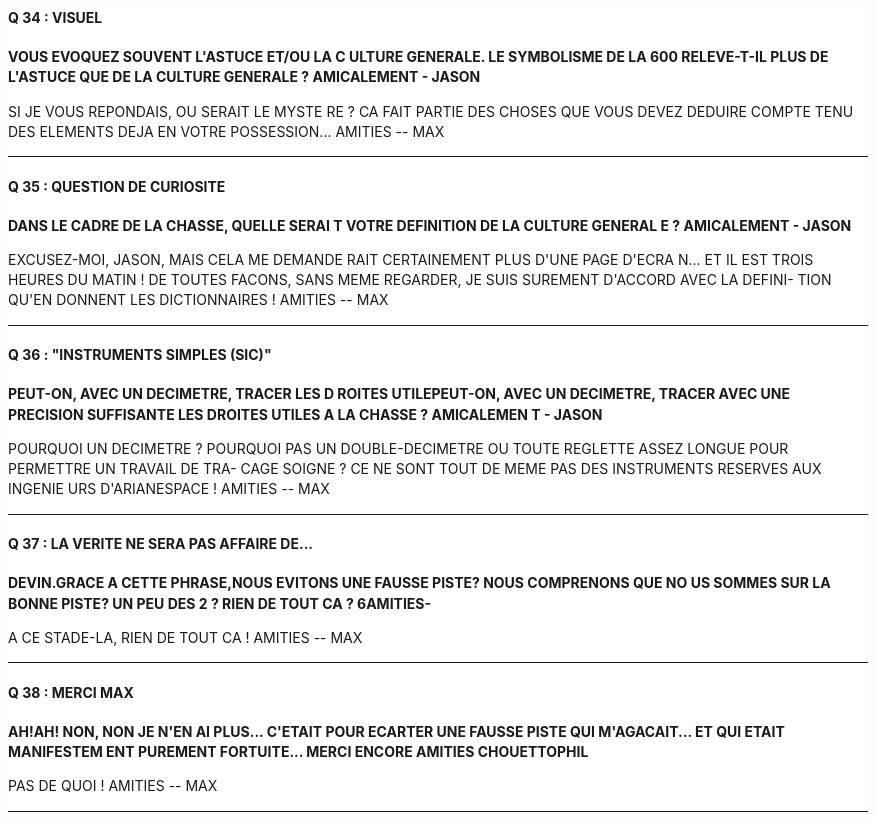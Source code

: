 
#### Q 34 : VISUEL

**VOUS EVOQUEZ SOUVENT L'ASTUCE ET/OU LA C ULTURE
GENERALE. LE SYMBOLISME DE LA 600  RELEVE-T-IL PLUS DE L'ASTUCE QUE DE
LA  CULTURE GENERALE ? AMICALEMENT - JASON**

SI JE VOUS REPONDAIS, OU SERAIT LE MYSTE RE ? CA FAIT
PARTIE DES CHOSES QUE VOUS DEVEZ DEDUIRE COMPTE TENU DES ELEMENTS DEJA
EN VOTRE POSSESSION... AMITIES -- MAX

---

#### Q 35 : QUESTION DE CURIOSITE

**DANS LE CADRE DE LA CHASSE, QUELLE SERAI T VOTRE DEFINITION DE LA CULTURE GENERAL E ? AMICALEMENT - JASON**

EXCUSEZ-MOI, JASON, MAIS CELA ME DEMANDE RAIT
CERTAINEMENT PLUS D'UNE PAGE D'ECRA N... ET IL EST TROIS HEURES DU MATIN
 ! DE TOUTES FACONS, SANS MEME REGARDER, JE SUIS SUREMENT D'ACCORD AVEC
LA DEFINI- TION QU'EN DONNENT LES DICTIONNAIRES ! AMITIES -- MAX

---

#### Q 36 : "INSTRUMENTS SIMPLES (SIC)"

**PEUT-ON, AVEC UN DECIMETRE, TRACER LES D ROITES
UTILEPEUT-ON, AVEC UN DECIMETRE,  TRACER AVEC UNE PRECISION SUFFISANTE
LES  DROITES UTILES A LA CHASSE ? AMICALEMEN T - JASON**

POURQUOI UN DECIMETRE ? POURQUOI PAS UN
DOUBLE-DECIMETRE OU TOUTE REGLETTE ASSEZ LONGUE POUR PERMETTRE UN
TRAVAIL DE TRA- CAGE SOIGNE ? CE NE SONT TOUT DE MEME  PAS DES
INSTRUMENTS RESERVES AUX INGENIE URS D'ARIANESPACE !  AMITIES -- MAX

---

#### Q 37 : LA VERITE NE SERA PAS AFFAIRE DE...

**DEVIN.GRACE A CETTE PHRASE,NOUS EVITONS  UNE FAUSSE
PISTE? NOUS COMPRENONS QUE NO US SOMMES SUR LA BONNE PISTE? UN PEU DES  2
 ? RIEN DE TOUT CA ? 6AMITIES-**

A CE STADE-LA, RIEN DE TOUT CA ! AMITIES -- MAX

---

#### Q 38 : MERCI MAX

**AH!AH! NON, NON JE N'EN AI PLUS... C'ETAIT POUR
ECARTER UNE FAUSSE PISTE QUI M'AGACAIT... ET QUI ETAIT MANIFESTEM ENT
PUREMENT FORTUITE... MERCI ENCORE AMITIES           CHOUETTOPHIL**

PAS DE QUOI ! AMITIES -- MAX

---
